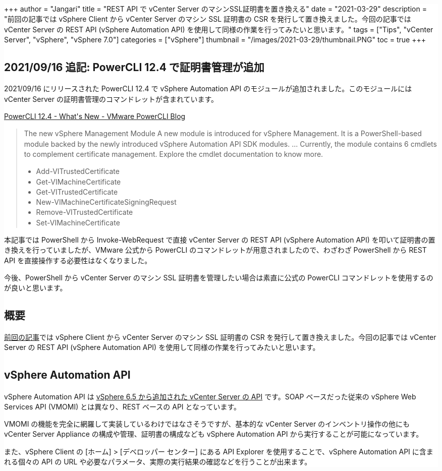 +++
author = "Jangari"
title = "REST API で vCenter Server のマシンSSL証明書を置き換える"
date = "2021-03-29"
description = "前回の記事では vSphere Client から vCenter Server のマシン SSL 証明書の CSR を発行して置き換えました。今回の記事では vCenter Server の REST API (vSphere Automation API) を使用して同様の作業を行ってみたいと思います。"
tags = ["Tips", "vCenter Server", "vSphere", "vSphere 7.0"]
categories = ["vSphere"]
thumbnail = "/images/2021-03-29/thumbnail.PNG"
toc = true
+++

## 2021/09/16 追記: PowerCLI 12.4 で証明書管理が追加

2021/09/16 にリリースされた PowerCLI 12.4 で vSphere Automation API のモジュールが追加されました。このモジュールには vCenter Server の証明書管理のコマンドレットが含まれています。

[PowerCLI 12.4 - What's New - VMware PowerCLI Blog](https://blogs.vmware.com/PowerCLI/2021/09/powercli-12-4-whats-new.html)

> The new vSphere Management Module
> A new module is introduced for vSphere Management. It is a PowerShell-based module backed by the newly introduced vSphere Automation API SDK modules. ... Currently, the module contains 6 cmdlets to complement certificate management. Explore the cmdlet documentation to know more.
> 
> - Add-VITrustedCertificate
> - Get-VIMachineCertificate
> - Get-VITrustedCertificate
> - New-VIMachineCertificateSigningRequest
> - Remove-VITrustedCertificate
> - Set-VIMachineCertificate

本記事では PowerShell から Invoke-WebRequest で直接 vCenter Server の REST API (vSphere Automation API) を叩いて証明書の置き換えを行っていましたが、VMware 公式から PowerCLI のコマンドレットが用意されましたので、わざわざ PowerShell から REST API を直接操作する必要性はなくなりました。

今後、PowerShell から vCenter Server のマシン SSL 証明書を管理したい場合は素直に公式の PowerCLI コマンドレットを使用するのが良いと思います。

## 概要

[前回の記事](/post/2021-03-24/)では vSphere Client から vCenter Server のマシン SSL 証明書の CSR を発行して置き換えました。今回の記事では vCenter Server の REST API (vSphere Automation API) を使用して同様の作業を行ってみたいと思います。

## vSphere Automation API

vSphere Automation API は [vSphere 6.5 から追加された vCenter Server の API](https://www.vmware.com/content/dam/digitalmarketing/vmware/en/pdf/whitepaper/vsphere/vmw-white-paper-vsphr-whats-new-6-5.pdf) です。SOAP ベースだった従来の vSphere Web Services API (VMOMI) とは異なり、REST ベースの API となっています。

VMOMI の機能を完全に網羅して実装しているわけではなさそうですが、基本的な vCenter Server のインベントリ操作の他にも vCenter Server Appliance の構成や管理、証明書の構成なども vSphere Automation API から実行することが可能になっています。

また、vSphere Client の [ホーム] > [デベロッパー センター] にある API Explorer を使用することで、vSphere Automation API に含まれる個々の API の URL や必要なパラメータ、実際の実行結果の確認などを行うことが出来ます。
